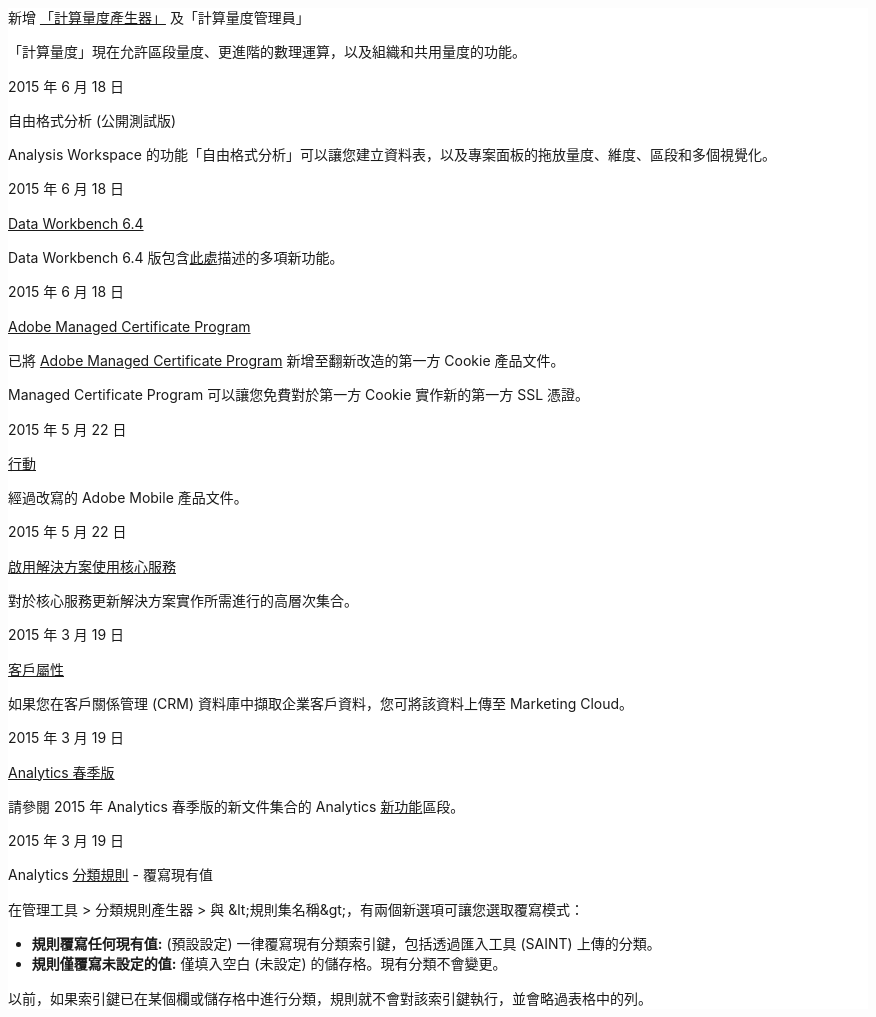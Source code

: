   <tr> 
   <td colname="col1"> 新增 <a href="https://docs.adobe.com/content/help/en/analytics/components/calculated-metrics/cm-overview.html" format="https" scope="external">「計算量度產生器」</a> 及「計算量度管理員」 </td> 
   <td colname="col2"> <p>「計算量度」現在允許區段量度、更進階的數理運算，以及組織和共用量度的功能。 </p> </td> 
   <td colname="col3"> <p>2015 年 6 月 18 日 </p> </td> 
  </tr> 
  <tr> 
   <td colname="col1"> <p> <a href="https://docs.adobe.com/content/help/en/analytics/analyze/analysis-workspace/home.html" format="https" scope="external"></a> 自由格式分析 (公開測試版) </p> </td> 
   <td colname="col2"> <p>Analysis Workspace 的功能「自由格式分析」可以讓您建立資料表，以及專案面板的拖放量度、維度、區段和多個視覺化。 </p> </td> 
   <td colname="col3"> <p>2015 年 6 月 18 日 </p> </td> 
  </tr> 
  <tr> 
   <td colname="col1"> <a href="https://marketing.adobe.com/resources/help/en_US/insight/whatsnew/" format="https" scope="external"> Data Workbench 6.4 </a> </td> 
   <td colname="col2"> <p>Data Workbench 6.4 版包含<a href="../../c-legacy-releases/2015/06182015.md#features_analytics_premium" format="dita" scope="local">此處</a>描述的多項新功能。 </p> </td> 
   <td colname="col3"> <p>2015 年 6 月 18 日 </p> </td> 
  </tr> 
  <tr> 
   <td colname="col1"> <p> <a href="https://marketing.adobe.com/resources/help/en_US/whitepapers/first_party_cookies/?f=adobe_managed_cert_pgm" format="https" scope="external"> Adobe Managed Certificate Program </a> </p> </td> 
   <td colname="col2"> <p>已將 <a href="https://marketing.adobe.com/resources/help/en_US/whitepapers/first_party_cookies/?f=adobe_managed_cert_pgm" format="https" scope="external">Adobe Managed Certificate Program</a> 新增至翻新改造的<span class="term">第一方 Cookie</span> 產品文件。 </p> <p>Managed Certificate Program 可以讓您免費對於第一方 Cookie 實作新的第一方 SSL 憑證。 </p> </td> 
   <td colname="col3"> <p>2015 年 5 月 22 日 </p> </td> 
  </tr> 
  <tr> 
   <td colname="col1"> <p> <a href="https://marketing.adobe.com/resources/help/en_US/mobile/" format="https" scope="external"> 行動 </a> </p> </td> 
   <td colname="col2"> <p>經過改寫的 Adobe Mobile 產品文件。 </p> </td> 
   <td colname="col3"> <p>2015 年 5 月 22 日 </p> </td> 
  </tr> 
  <tr> 
   <td colname="col1"> <p> <a href="https://marketing.adobe.com/resources/help/en_US/mcloud/index.html?f=core_services" format="https" scope="external"> 啟用解決方案使用核心服務 </a> </p> </td> 
   <td colname="col2"> <p>對於核心服務更新解決方案實作所需進行的高層次集合。 </p> </td> 
   <td colname="col3"> <p>2015 年 3 月 19 日  </p> </td> 
  </tr> 
  <tr> 
   <td colname="col1"> <p> <a href="https://marketing.adobe.com/resources/help/en_US/mcloud/index.html?f=attributes" format="https" scope="external"> 客戶屬性 </a> </p> </td> 
   <td colname="col2"> <p>如果您在客戶關係管理 (CRM) 資料庫中擷取企業客戶資料，您可將該資料上傳至 Marketing Cloud。 </p> </td> 
   <td colname="col3"> <p>2015 年 3 月 19 日  </p> </td> 
  </tr> 
  <tr> 
   <td colname="col1"> <a href="../../c-legacy-releases/2015/03192015.md#concept_3DD490B0F7DD4157BD55519762B53B0C" format="dita" scope="local"> Analytics 春季版 </a> </td> 
   <td colname="col2"> <p>請參閱 2015 年 Analytics 春季版的新文件集合的 Analytics <a href="../../c-legacy-releases/2015/03192015.md#analytics" format="dita" scope="local">新功能</a>區段。 </p> </td> 
   <td colname="col3"> <p>2015 年 3 月 19 日  </p> </td> 
  </tr> 
  <tr> 
   <td colname="col1"> <p>Analytics <a href="https://marketing.adobe.com/resources/help/en_US/reference/classification_rule_set.html" format="https" scope="external">分類規則</a> - 覆寫現有值 </p> </td> 
   <td colname="col2"> <p>在<span class="uicontrol">管理工具</span> &gt; <span class="uicontrol">分類規則產生器</span> &gt; <span class="term">與 &amp;lt;規則集名稱&amp;gt;</span>，有兩個新選項可讓您選取覆寫模式： </p> 
    <ul id="ul_0CF49177F4C84540B43A778EC7317FB0"> 
     <li id="li_01B970B834C548628C720E4CD79CEFD4"> <b>規則覆寫任何現有值:</b> (預設設定) 一律覆寫現有分類索引鍵，包括透過匯入工具 (SAINT) 上傳的分類。 </li> 
     <li id="li_CA05A9D2C63A42DFA04FD0C66AFA38F4"> <b>規則僅覆寫未設定的值:</b> 僅填入空白 (未設定) 的儲存格。現有分類不會變更。 </li> 
    </ul> <p>以前，如果索引鍵已在某個欄或儲存格中進行分類，規則就不會對該索引鍵執行，並會略過表格中的列。 </p> </td> 